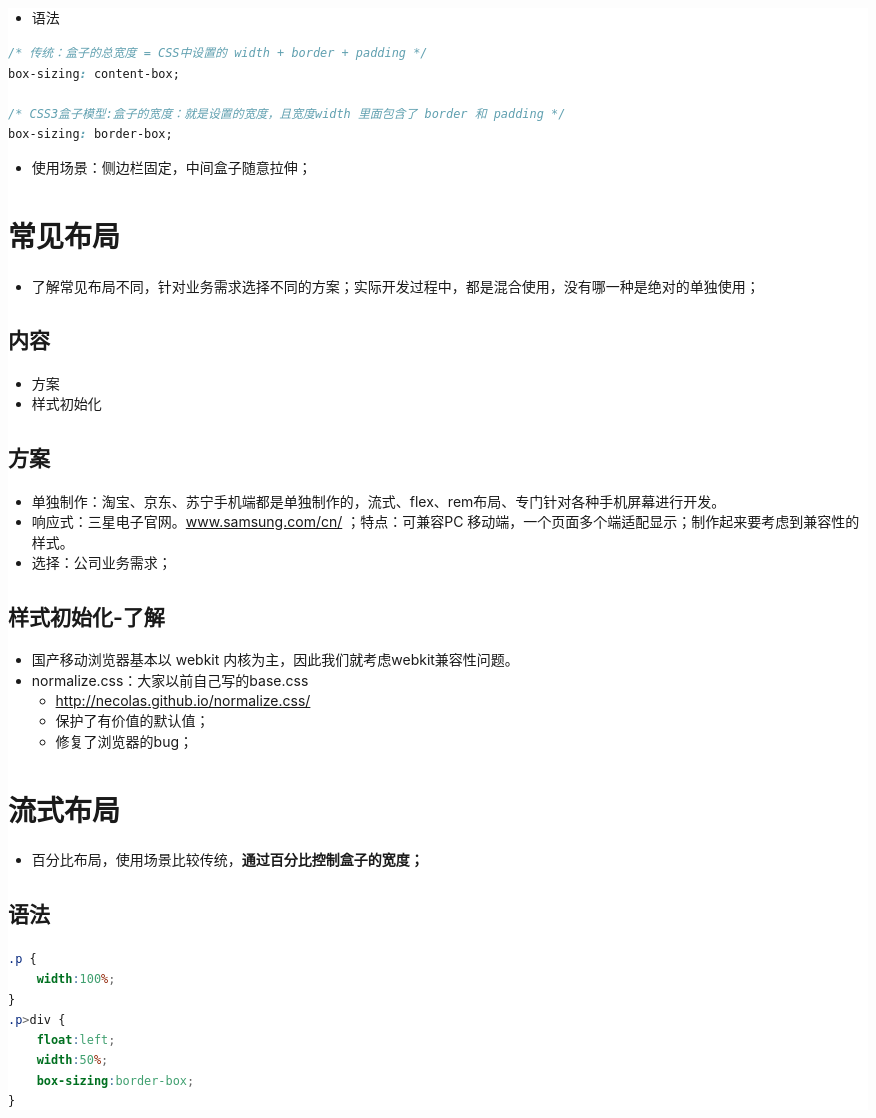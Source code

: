 - 语法

```css
/* 传统：盒子的总宽度 = CSS中设置的 width + border + padding */
box-sizing: content-box;

/* CSS3盒子模型:盒子的宽度：就是设置的宽度，且宽度width 里面包含了 border 和 padding */
box-sizing: border-box;
```

* 使用场景：侧边栏固定，中间盒子随意拉伸；





# 常见布局

* 了解常见布局不同，针对业务需求选择不同的方案；实际开发过程中，都是混合使用，没有哪一种是绝对的单独使用；

## 内容

* 方案
* 样式初始化

## 方案

* 单独制作：淘宝、京东、苏宁手机端都是单独制作的，流式、flex、rem布局、专门针对各种手机屏幕进行开发。
* 响应式：三星电子官网。www.samsung.com/cn/ ；特点：可兼容PC 移动端，一个页面多个端适配显示；制作起来要考虑到兼容性的样式。
* 选择：公司业务需求；

## 样式初始化-了解

* 国产移动浏览器基本以 webkit 内核为主，因此我们就考虑webkit兼容性问题。
* normalize.css：大家以前自己写的base.css
  * http://necolas.github.io/normalize.css/
  * 保护了有价值的默认值；
  * 修复了浏览器的bug；







# 流式布局

* 百分比布局，使用场景比较传统，**通过百分比控制盒子的宽度；**

## 语法

```css
.p {
    width:100%;
}
.p>div {
    float:left;
    width:50%;
    box-sizing:border-box;
}
```
